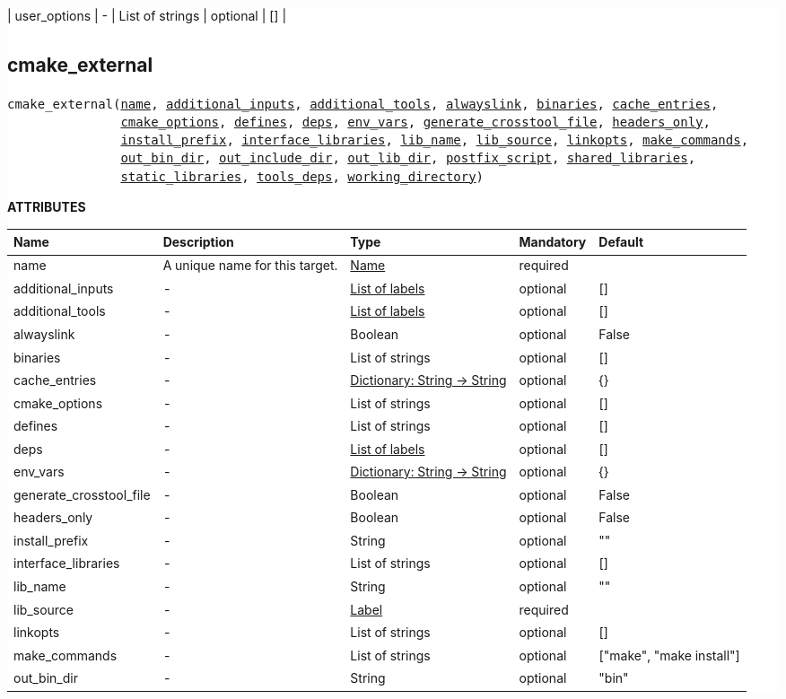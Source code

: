 | <a id="boost_build-user_options"></a>user_options |  -   | List of strings | optional | [] |


<a id="#cmake_external"></a>

## cmake_external

<pre>
cmake_external(<a href="#cmake_external-name">name</a>, <a href="#cmake_external-additional_inputs">additional_inputs</a>, <a href="#cmake_external-additional_tools">additional_tools</a>, <a href="#cmake_external-alwayslink">alwayslink</a>, <a href="#cmake_external-binaries">binaries</a>, <a href="#cmake_external-cache_entries">cache_entries</a>,
               <a href="#cmake_external-cmake_options">cmake_options</a>, <a href="#cmake_external-defines">defines</a>, <a href="#cmake_external-deps">deps</a>, <a href="#cmake_external-env_vars">env_vars</a>, <a href="#cmake_external-generate_crosstool_file">generate_crosstool_file</a>, <a href="#cmake_external-headers_only">headers_only</a>,
               <a href="#cmake_external-install_prefix">install_prefix</a>, <a href="#cmake_external-interface_libraries">interface_libraries</a>, <a href="#cmake_external-lib_name">lib_name</a>, <a href="#cmake_external-lib_source">lib_source</a>, <a href="#cmake_external-linkopts">linkopts</a>, <a href="#cmake_external-make_commands">make_commands</a>,
               <a href="#cmake_external-out_bin_dir">out_bin_dir</a>, <a href="#cmake_external-out_include_dir">out_include_dir</a>, <a href="#cmake_external-out_lib_dir">out_lib_dir</a>, <a href="#cmake_external-postfix_script">postfix_script</a>, <a href="#cmake_external-shared_libraries">shared_libraries</a>,
               <a href="#cmake_external-static_libraries">static_libraries</a>, <a href="#cmake_external-tools_deps">tools_deps</a>, <a href="#cmake_external-working_directory">working_directory</a>)
</pre>



**ATTRIBUTES**


| Name  | Description | Type | Mandatory | Default |
| :------------- | :------------- | :------------- | :------------- | :------------- |
| <a id="cmake_external-name"></a>name |  A unique name for this target.   | <a href="https://bazel.build/docs/build-ref.html#name">Name</a> | required |  |
| <a id="cmake_external-additional_inputs"></a>additional_inputs |  -   | <a href="https://bazel.build/docs/build-ref.html#labels">List of labels</a> | optional | [] |
| <a id="cmake_external-additional_tools"></a>additional_tools |  -   | <a href="https://bazel.build/docs/build-ref.html#labels">List of labels</a> | optional | [] |
| <a id="cmake_external-alwayslink"></a>alwayslink |  -   | Boolean | optional | False |
| <a id="cmake_external-binaries"></a>binaries |  -   | List of strings | optional | [] |
| <a id="cmake_external-cache_entries"></a>cache_entries |  -   | <a href="https://bazel.build/docs/skylark/lib/dict.html">Dictionary: String -> String</a> | optional | {} |
| <a id="cmake_external-cmake_options"></a>cmake_options |  -   | List of strings | optional | [] |
| <a id="cmake_external-defines"></a>defines |  -   | List of strings | optional | [] |
| <a id="cmake_external-deps"></a>deps |  -   | <a href="https://bazel.build/docs/build-ref.html#labels">List of labels</a> | optional | [] |
| <a id="cmake_external-env_vars"></a>env_vars |  -   | <a href="https://bazel.build/docs/skylark/lib/dict.html">Dictionary: String -> String</a> | optional | {} |
| <a id="cmake_external-generate_crosstool_file"></a>generate_crosstool_file |  -   | Boolean | optional | False |
| <a id="cmake_external-headers_only"></a>headers_only |  -   | Boolean | optional | False |
| <a id="cmake_external-install_prefix"></a>install_prefix |  -   | String | optional | "" |
| <a id="cmake_external-interface_libraries"></a>interface_libraries |  -   | List of strings | optional | [] |
| <a id="cmake_external-lib_name"></a>lib_name |  -   | String | optional | "" |
| <a id="cmake_external-lib_source"></a>lib_source |  -   | <a href="https://bazel.build/docs/build-ref.html#labels">Label</a> | required |  |
| <a id="cmake_external-linkopts"></a>linkopts |  -   | List of strings | optional | [] |
| <a id="cmake_external-make_commands"></a>make_commands |  -   | List of strings | optional | ["make", "make install"] |
| <a id="cmake_external-out_bin_dir"></a>out_bin_dir |  -   | String | optional | "bin" |
